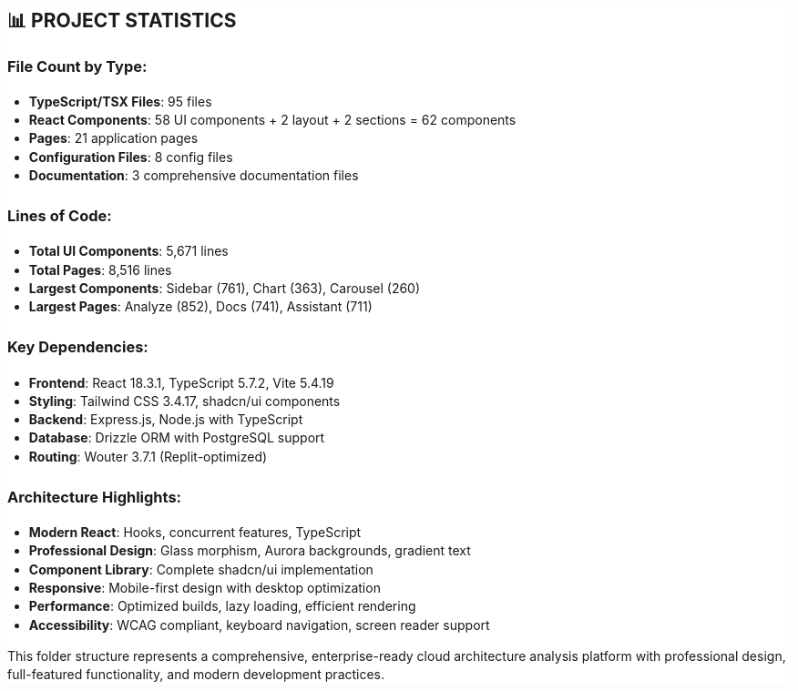 
## 📊 **PROJECT STATISTICS**

### **File Count by Type:**
- **TypeScript/TSX Files**: 95 files
- **React Components**: 58 UI components + 2 layout + 2 sections = 62 components
- **Pages**: 21 application pages
- **Configuration Files**: 8 config files
- **Documentation**: 3 comprehensive documentation files

### **Lines of Code:**
- **Total UI Components**: 5,671 lines
- **Total Pages**: 8,516 lines
- **Largest Components**: Sidebar (761), Chart (363), Carousel (260)
- **Largest Pages**: Analyze (852), Docs (741), Assistant (711)

### **Key Dependencies:**
- **Frontend**: React 18.3.1, TypeScript 5.7.2, Vite 5.4.19
- **Styling**: Tailwind CSS 3.4.17, shadcn/ui components
- **Backend**: Express.js, Node.js with TypeScript
- **Database**: Drizzle ORM with PostgreSQL support
- **Routing**: Wouter 3.7.1 (Replit-optimized)

### **Architecture Highlights:**
- **Modern React**: Hooks, concurrent features, TypeScript
- **Professional Design**: Glass morphism, Aurora backgrounds, gradient text
- **Component Library**: Complete shadcn/ui implementation
- **Responsive**: Mobile-first design with desktop optimization
- **Performance**: Optimized builds, lazy loading, efficient rendering
- **Accessibility**: WCAG compliant, keyboard navigation, screen reader support

This folder structure represents a comprehensive, enterprise-ready cloud architecture analysis platform with professional design, full-featured functionality, and modern development practices.